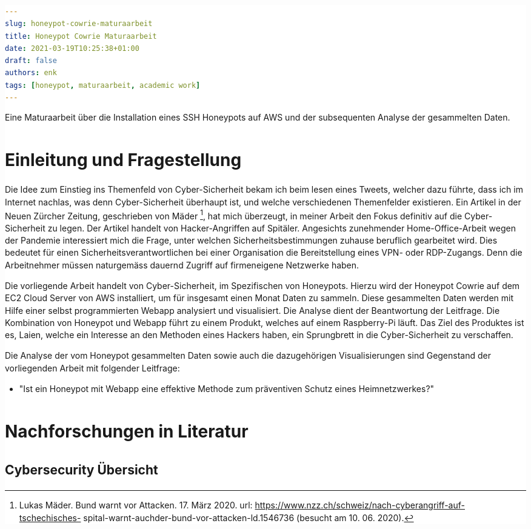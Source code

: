 ```yaml
---
slug: honeypot-cowrie-maturaarbeit
title: Honeypot Cowrie Maturaarbeit
date: 2021-03-19T10:25:38+01:00
draft: false
authors: enk
tags: [honeypot, maturaarbeit, academic work]
---
```


Eine Maturaarbeit über die Installation eines SSH Honeypots auf AWS und der subsequenten Analyse der gesammelten Daten.




Einleitung und Fragestellung
============================

Die Idee zum Einstieg ins Themenfeld von Cyber-Sicherheit bekam ich beim
lesen eines Tweets, welcher dazu führte, dass ich im Internet nachlas,
was denn Cyber-Sicherheit überhaupt ist, und welche verschiedenen
Themenfelder existieren. Ein Artikel in der Neuen Zürcher Zeitung,
geschrieben von Mäder [^1], hat mich überzeugt, in meiner Arbeit den Fokus
definitiv auf die Cyber-Sicherheit zu legen. Der Artikel handelt von
Hacker-Angriffen auf Spitäler. Angesichts zunehmender Home-Office-Arbeit
wegen der Pandemie interessiert mich die Frage, unter welchen
Sicherheitsbestimmungen zuhause beruflich gearbeitet wird. Dies bedeutet
für einen Sicherheitsverantwortlichen bei einer Organisation die
Bereitstellung eines VPN- oder RDP-Zugangs. Denn die Arbeitnehmer müssen
naturgemäss dauernd Zugriff auf firmeneigene Netzwerke haben.

Die vorliegende Arbeit handelt von Cyber-Sicherheit, im Spezifischen von
Honeypots. Hierzu wird der Honeypot Cowrie auf dem EC2 Cloud Server von
AWS installiert, um für insgesamt einen Monat Daten zu sammeln. Diese
gesammelten Daten werden mit Hilfe einer selbst programmierten Webapp
analysiert und visualisiert. Die Analyse dient der Beantwortung der
Leitfrage. Die Kombination von Honeypot und Webapp führt zu einem
Produkt, welches auf einem Raspberry-Pi läuft. Das Ziel des Produktes
ist es, Laien, welche ein Interesse an den Methoden eines Hackers haben,
ein Sprungbrett in die Cyber-Sicherheit zu verschaffen.

Die Analyse der vom Honeypot gesammelten Daten sowie auch die
dazugehörigen Visualisierungen sind Gegenstand der vorliegenden Arbeit
mit folgender Leitfrage:

-   "Ist ein Honeypot mit Webapp eine effektive Methode zum präventiven
    Schutz eines Heimnetzwerkes?"

Nachforschungen in Literatur
============================

Cybersecurity Übersicht
-----------------------


[^1]: Lukas Mäder. Bund warnt vor Attacken. 17. März 2020. url: https://www.nzz.ch/schweiz/nach-cyberangriff-auf-tschechisches- spital-warnt-auchder-bund-vor-attacken-ld.1546736 (besucht am 10. 06. 2020).
[^2]: Risk Based Security. Number of Records Exposed in 2019 Hits 15.1 Billion. 10. Feb.2020. url: https://riskbasedsecurity.com/2020/02/10/number-of-records-exposed-in-2019-hits-15-1-billion/ (besucht am 13. 07. 2020).
[^3]: Lockheed Martin. About Lockheed Martin. 3. Sep. 2020. url: https://www.lockheedmartin.com/en-us/who-we-are.html (besucht am 03. 09. 2020).
[^4]: Kaspersky. Was ist Cybersicherheit? 2020. url: https://www.kaspersky.de/resource-center/definitions/what-is-cyber-security (besucht am 26. 08. 2020).
[^5]: Lockheed Martin. The Cyber Kill Chain. 3. Sep. 2020. url: https ://www.lockheedmartin.com/en-us/capabilities/cyber/cyber-kill- chain.html (besucht am 03. 09. 2020).
[^6]: Peter Schmitz. Cyber Kill Chain - Grundlagen, Anwendung und Entwicklung.19. Mai 2017. url: https://www.security-insider.de/cyber-kill-chaingrundlagen-anwendung-und-entwicklung-a-608017/ (besucht am 05. 09. 2020).
[^7]: Dipl.-Ing. (FH) Stefan Luber. Was ist ein Honeypot? 2018. url: https://www.security-insider.de/was-ist-ein-honeypot-a-703883/ (besucht am 14. 08. 2020).
[^8]: ionos.de. Honeypot: IT-Sicherheit durch Ablenkprogramme - IONOS. 2019. url:https://www.ionos.de/digitalguide/server/sicherheit/honeypot-itsicherheit-durch-ablenkprogramme/ (besucht am 14. 08. 2020).
[^9]: Chapter 5 - Honeypotting. In: Virtualization for Security. Hrsg. von John Hoopes.Boston: Syngress, 2009, S. 117143. isbn: 978-1-59749-305-5. doi: https://doi.org/10.1016/B978-1-59749-305-5.00005-0.url: http://www.sciencedirect.com/science/article/pii/B9781597493055000050.
[^10]: Spitzner Lance. Honeypots: Tracking Hackers. Addison-Wesley Professional, 2002.[^11]: awhitehatter. Mailoney an SMTP Honeypot. 18. Aug. 2020. url: https://github.com/awhitehatter/mailoney (besucht am 18. 08. 2020).
[^12]: Michael Osterheim. Cowrie SSH and Telnet Honeypot. 18. Aug. 2020. url: https://github.com/cowrie/cowrie (besucht am 18. 08. 2020).
[^13]: Red Hat, Inc. What are cloud providers? 20. Aug. 2020. url: https://www.redhat.com/en/topics/cloud- computing/what- are- cloud- providers (besucht am 20. 08. 2020).
[^14]: Amazon Web Services. Amazon EC2. 5. Sep. 2020. url: https://aws.amazon.com/de/ec2/ (besucht am 05. 09. 2020).
[^15]: Raspberry. Raspberry Pi. 5. Sep. 2020. url: https://raspberrypi.org (besuchtam 05. 09. 2020).
[^16]: Amazon Web Services, Inc. AWS Free Tier. 23. Aug. 2020. url: https://aws.amazon.com/free/ (besucht am 23. 08. 2020).
[^17]: zerodetail. Analyzing cowrie honeypot. 14. Sep. 2020. url: https://zeroaptitude.com/zerodetail/analyzing-cowrie-honeypot-results/ (besucht am 10. 06. 2020).